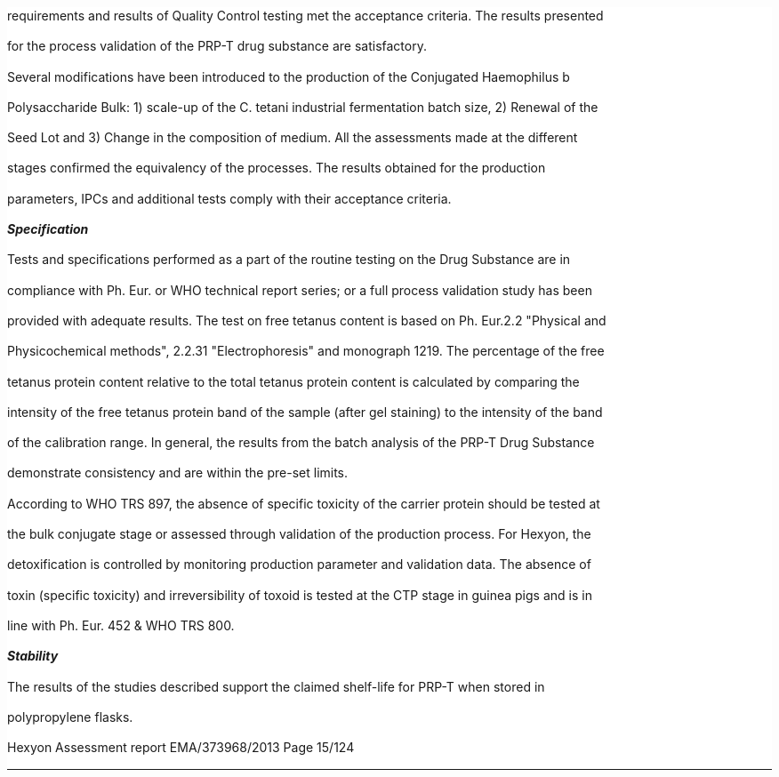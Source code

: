 requirements and results of Quality Control testing met the acceptance criteria. The results presented

for the process validation of the PRP-T drug substance are satisfactory.

Several modifications have been introduced to the production of the Conjugated Haemophilus b

Polysaccharide Bulk: 1) scale-up of the C. tetani industrial fermentation batch size, 2) Renewal of the

Seed Lot and 3) Change in the composition of medium. All the assessments made at the different

stages confirmed the equivalency of the processes. The results obtained for the production

parameters, IPCs and additional tests comply with their acceptance criteria.

***Specification***

Tests and specifications performed as a part of the routine testing on the Drug Substance are in

compliance with Ph. Eur. or WHO technical report series; or a full process validation study has been

provided with adequate results. The test on free tetanus content is based on Ph. Eur.2.2 "Physical and

Physicochemical methods", 2.2.31 "Electrophoresis" and monograph 1219. The percentage of the free

tetanus protein content relative to the total tetanus protein content is calculated by comparing the

intensity of the free tetanus protein band of the sample (after gel staining) to the intensity of the band

of the calibration range. In general, the results from the batch analysis of the PRP-T Drug Substance

demonstrate consistency and are within the pre-set limits.

According to WHO TRS 897, the absence of specific toxicity of the carrier protein should be tested at

the bulk conjugate stage or assessed through validation of the production process. For Hexyon, the

detoxification is controlled by monitoring production parameter and validation data. The absence of

toxin (specific toxicity) and irreversibility of toxoid is tested at the CTP stage in guinea pigs and is in

line with Ph. Eur. 452 & WHO TRS 800.

***Stability***

The results of the studies described support the claimed shelf-life for PRP-T when stored in

polypropylene flasks.

Hexyon
Assessment report
EMA/373968/2013 Page 15/124


-----

